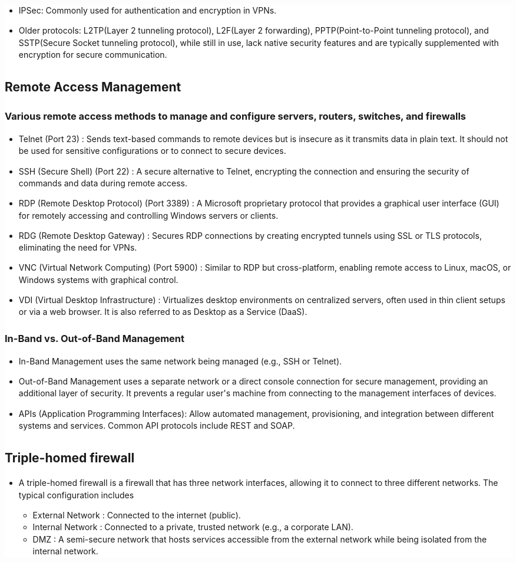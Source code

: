 - IPSec: Commonly used for authentication and encryption in VPNs.

- Older protocols: L2TP(Layer 2 tunneling protocol), L2F(Layer 2 forwarding), PPTP(Point-to-Point tunneling protocol), and SSTP(Secure Socket tunneling protocol), while still in use, lack native security features and are typically supplemented with encryption for secure communication.

## Remote Access Management

### Various remote access methods to manage and configure servers, routers, switches, and firewalls

- Telnet (Port 23) : Sends text-based commands to remote devices but is insecure as it transmits data in plain text. It should not be used for sensitive configurations or to connect to secure devices.

- SSH (Secure Shell) (Port 22) : A secure alternative to Telnet, encrypting the connection and ensuring the security of commands and data during remote access.

- RDP (Remote Desktop Protocol) (Port 3389) : A Microsoft proprietary protocol that provides a graphical user interface (GUI) for remotely accessing and controlling Windows servers or clients.

- RDG (Remote Desktop Gateway) : Secures RDP connections by creating encrypted tunnels using SSL or TLS protocols, eliminating the need for VPNs.

- VNC (Virtual Network Computing) (Port 5900) : Similar to RDP but cross-platform, enabling remote access to Linux, macOS, or Windows systems with graphical control.

- VDI (Virtual Desktop Infrastructure) : Virtualizes desktop environments on centralized servers, often used in thin client setups or via a web browser. It is also referred to as Desktop as a Service (DaaS).

### In-Band vs. Out-of-Band Management

- In-Band Management uses the same network being managed (e.g., SSH or Telnet).

- Out-of-Band Management uses a separate network or a direct console connection for secure management, providing an additional layer of security. It prevents a regular user's machine from connecting to the management interfaces of devices.

- APIs (Application Programming Interfaces): Allow automated management, provisioning, and integration between different systems and services. Common API protocols include REST and SOAP.

## Triple-homed firewall

- A triple-homed firewall is a firewall that has three network interfaces, allowing it to connect to three different networks. The typical configuration includes

  - External Network : Connected to the internet (public).
  - Internal Network : Connected to a private, trusted network (e.g., a corporate LAN).
  - DMZ : A semi-secure network that hosts services accessible from the external network while being isolated from the internal network.
